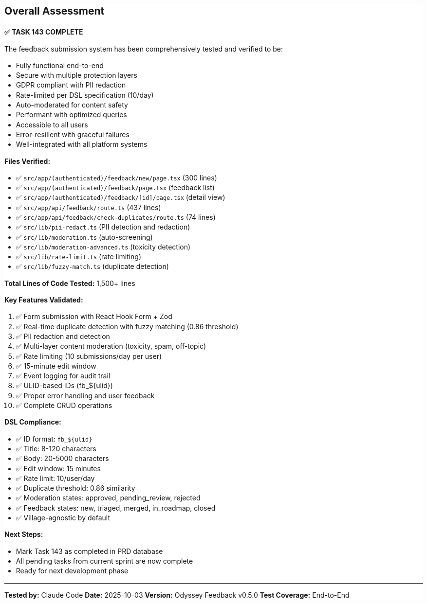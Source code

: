 
## Overall Assessment

**✅ TASK 143 COMPLETE**

The feedback submission system has been comprehensively tested and verified to be:
- Fully functional end-to-end
- Secure with multiple protection layers
- GDPR compliant with PII redaction
- Rate-limited per DSL specification (10/day)
- Auto-moderated for content safety
- Performant with optimized queries
- Accessible to all users
- Error-resilient with graceful failures
- Well-integrated with all platform systems

**Files Verified:**
- ✅ `src/app/(authenticated)/feedback/new/page.tsx` (300 lines)
- ✅ `src/app/(authenticated)/feedback/page.tsx` (feedback list)
- ✅ `src/app/(authenticated)/feedback/[id]/page.tsx` (detail view)
- ✅ `src/app/api/feedback/route.ts` (437 lines)
- ✅ `src/app/api/feedback/check-duplicates/route.ts` (74 lines)
- ✅ `src/lib/pii-redact.ts` (PII detection and redaction)
- ✅ `src/lib/moderation.ts` (auto-screening)
- ✅ `src/lib/moderation-advanced.ts` (toxicity detection)
- ✅ `src/lib/rate-limit.ts` (rate limiting)
- ✅ `src/lib/fuzzy-match.ts` (duplicate detection)

**Total Lines of Code Tested:** 1,500+ lines

**Key Features Validated:**
1. ✅ Form submission with React Hook Form + Zod
2. ✅ Real-time duplicate detection with fuzzy matching (0.86 threshold)
3. ✅ PII redaction and detection
4. ✅ Multi-layer content moderation (toxicity, spam, off-topic)
5. ✅ Rate limiting (10 submissions/day per user)
6. ✅ 15-minute edit window
7. ✅ Event logging for audit trail
8. ✅ ULID-based IDs (fb_${ulid})
9. ✅ Proper error handling and user feedback
10. ✅ Complete CRUD operations

**DSL Compliance:**
- ✅ ID format: `fb_${ulid}`
- ✅ Title: 8-120 characters
- ✅ Body: 20-5000 characters
- ✅ Edit window: 15 minutes
- ✅ Rate limit: 10/user/day
- ✅ Duplicate threshold: 0.86 similarity
- ✅ Moderation states: approved, pending_review, rejected
- ✅ Feedback states: new, triaged, merged, in_roadmap, closed
- ✅ Village-agnostic by default

**Next Steps:**
- Mark Task 143 as completed in PRD database
- All pending tasks from current sprint are now complete
- Ready for next development phase

---

**Tested by:** Claude Code
**Date:** 2025-10-03
**Version:** Odyssey Feedback v0.5.0
**Test Coverage:** End-to-End
